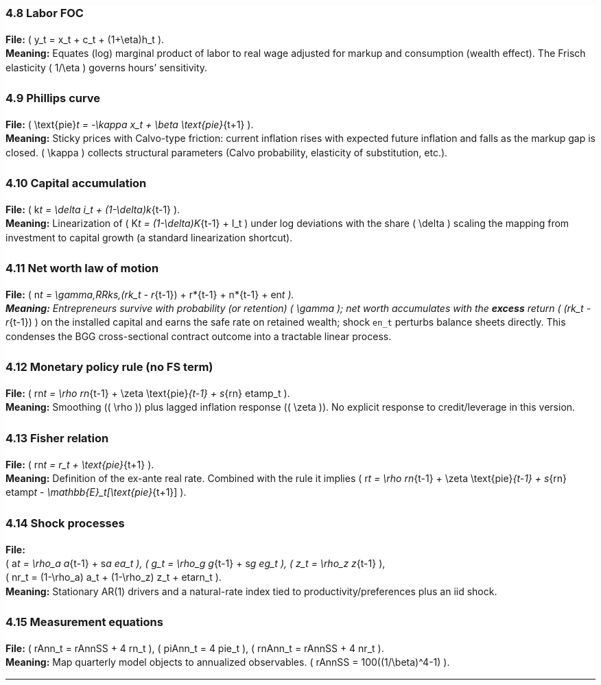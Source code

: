 ### 4.8 Labor FOC

**File:** \( y_t = x_t + c_t + (1+\eta)h_t \).  
**Meaning:** Equates (log) marginal product of labor to real wage adjusted for markup and consumption (wealth effect). The Frisch elasticity \( 1/\eta \) governs hours’ sensitivity.

### 4.9 Phillips curve

**File:** \( \text{pie}_t = -\kappa x_t + \beta \text{pie}_{t+1} \).  
**Meaning:** Sticky prices with Calvo-type friction: current inflation rises with expected future inflation and falls as the markup gap is closed. \( \kappa \) collects structural parameters (Calvo probability, elasticity of substitution, etc.).

### 4.10 Capital accumulation

**File:** \( k*t = \delta i_t + (1-\delta)k*{t-1} \).  
**Meaning:** Linearization of \( K*t = (1-\delta)K*{t-1} + I_t \) under log deviations with the share \( \delta \) scaling the mapping from investment to capital growth (a standard linearization shortcut).

### 4.11 Net worth law of motion

**File:** \( n*t = \gamma\,RRks\,(rk_t - r*{t-1}) + r*{t-1} + n*{t-1} + en*t \).  
**Meaning:** Entrepreneurs survive with probability (or retention) \( \gamma \); net worth accumulates with the **excess** return \( (rk_t - r*{t-1}) \) on the installed capital and earns the safe rate on retained wealth; shock `en_t` perturbs balance sheets directly. This condenses the BGG cross-sectional contract outcome into a tractable linear process.

### 4.12 Monetary policy rule (no FS term)

**File:** \( rn*t = \rho rn*{t-1} + \zeta \text{pie}_{t-1} + s_{rn} etamp_t \).  
**Meaning:** Smoothing (\( \rho \)) plus lagged inflation response (\( \zeta \)). No explicit response to credit/leverage in this version.

### 4.13 Fisher relation

**File:** \( rn*t = r_t + \text{pie}*{t+1} \).  
**Meaning:** Definition of the ex-ante real rate. Combined with the rule it implies \( r*t = \rho rn*{t-1} + \zeta \text{pie}_{t-1} + s_{rn} etamp*t - \mathbb{E}\_t[\text{pie}*{t+1}] \).

### 4.14 Shock processes

**File:**  
\( a*t = \rho_a a*{t-1} + s*a ea_t \), \( g_t = \rho_g g*{t-1} + s*g eg_t \), \( z_t = \rho_z z*{t-1} \),  
\( nr_t = (1-\rho_a) a_t + (1-\rho_z) z_t + etarn_t \).  
**Meaning:** Stationary AR(1) drivers and a natural-rate index tied to productivity/preferences plus an iid shock.

### 4.15 Measurement equations

**File:** \( rAnn_t = rAnnSS + 4 rn_t \), \( piAnn_t = 4 pie_t \), \( rnAnn_t = rAnnSS + 4 nr_t \).  
**Meaning:** Map quarterly model objects to annualized observables. \( rAnnSS = 100((1/\beta)^4-1) \).

---